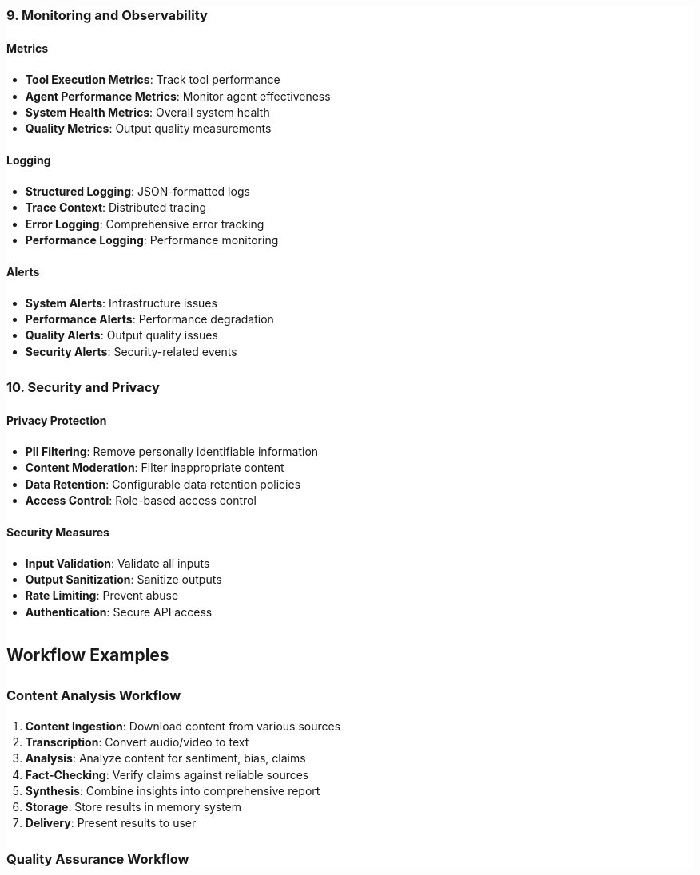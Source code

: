 ### 9. Monitoring and Observability

#### Metrics

- **Tool Execution Metrics**: Track tool performance
- **Agent Performance Metrics**: Monitor agent effectiveness
- **System Health Metrics**: Overall system health
- **Quality Metrics**: Output quality measurements

#### Logging

- **Structured Logging**: JSON-formatted logs
- **Trace Context**: Distributed tracing
- **Error Logging**: Comprehensive error tracking
- **Performance Logging**: Performance monitoring

#### Alerts

- **System Alerts**: Infrastructure issues
- **Performance Alerts**: Performance degradation
- **Quality Alerts**: Output quality issues
- **Security Alerts**: Security-related events

### 10. Security and Privacy

#### Privacy Protection

- **PII Filtering**: Remove personally identifiable information
- **Content Moderation**: Filter inappropriate content
- **Data Retention**: Configurable data retention policies
- **Access Control**: Role-based access control

#### Security Measures

- **Input Validation**: Validate all inputs
- **Output Sanitization**: Sanitize outputs
- **Rate Limiting**: Prevent abuse
- **Authentication**: Secure API access

## Workflow Examples

### Content Analysis Workflow

1. **Content Ingestion**: Download content from various sources
2. **Transcription**: Convert audio/video to text
3. **Analysis**: Analyze content for sentiment, bias, claims
4. **Fact-Checking**: Verify claims against reliable sources
5. **Synthesis**: Combine insights into comprehensive report
6. **Storage**: Store results in memory system
7. **Delivery**: Present results to user

### Quality Assurance Workflow
